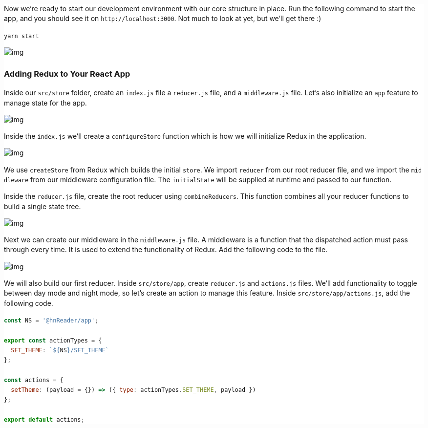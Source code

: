 Now we’re ready to start our development environment with our core structure in place. Run the following command to start the app, and you should see it on `http://localhost:3000`. Not much to look at yet, but we’ll get there :)

```
yarn start
```

![img](https://cdn-images-1.medium.com/max/1600/1*kerMzK7dPowXiHRJx90Zfg.png)

### Adding Redux to Your React App

Inside our `src/store` folder, create an `index.js` file a `reducer.js` file, and a `middleware.js` file. Let’s also initialize an `app` feature to manage state for the app.

![img](https://cdn-images-1.medium.com/max/1600/1*WiTf2X7rt16a_YhDrKqMcw.png)

Inside the `index.js` we’ll create a `configureStore` function which is how we will initialize Redux in the application.

![img](https://cdn-images-1.medium.com/max/1600/1*81tI96h93hovxfBlCc0lgA.png)

We use `createStore` from Redux which builds the initial `store`. We import `reducer` from our root reducer file, and we import the `middleware` from our middleware configuration file. The `initialState` will be supplied at runtime and passed to our function.

Inside the `reducer.js` file, create the root reducer using `combineReducers`. This function combines all your reducer functions to build a single state tree.

![img](https://cdn-images-1.medium.com/max/1600/1*B7Vfn2aQ8xbFRG5ihnVpnw.png)

Next we can create our middleware in the `middleware.js` file. A middleware is a function that the dispatched action must pass through every time. It is used to extend the functionality of Redux. Add the following code to the file.

![img](https://cdn-images-1.medium.com/max/1600/1*gHwwDTE5o8UomnMrvlUuKw.png)

We will also build our first reducer. Inside `src/store/app`, create `reducer.js` and `actions.js` files. We’ll add functionality to toggle between day mode and night mode, so let’s create an action to manage this feature. Inside `src/store/app/actions.js`, add the following code.

```js
const NS = '@hnReader/app';

export const actionTypes = {
  SET_THEME: `${NS}/SET_THEME`
};

const actions = {
  setTheme: (payload = {}) => ({ type: actionTypes.SET_THEME, payload })
};

export default actions;
```
